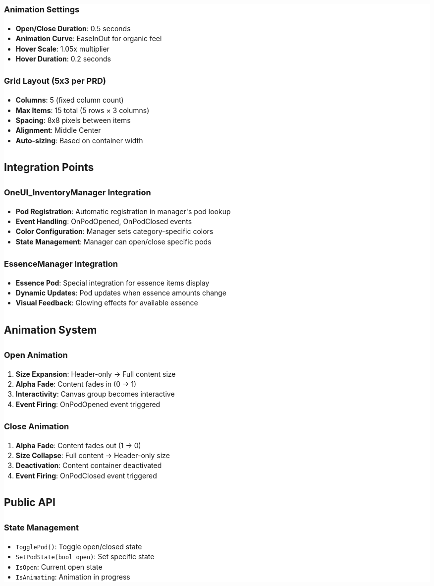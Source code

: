 ### **Animation Settings**
- **Open/Close Duration**: 0.5 seconds
- **Animation Curve**: EaseInOut for organic feel
- **Hover Scale**: 1.05x multiplier
- **Hover Duration**: 0.2 seconds

### **Grid Layout (5x3 per PRD)**
- **Columns**: 5 (fixed column count)
- **Max Items**: 15 total (5 rows × 3 columns)
- **Spacing**: 8x8 pixels between items
- **Alignment**: Middle Center
- **Auto-sizing**: Based on container width

## Integration Points

### **OneUI_InventoryManager Integration**
- **Pod Registration**: Automatic registration in manager's pod lookup
- **Event Handling**: OnPodOpened, OnPodClosed events
- **Color Configuration**: Manager sets category-specific colors
- **State Management**: Manager can open/close specific pods

### **EssenceManager Integration**
- **Essence Pod**: Special integration for essence items display
- **Dynamic Updates**: Pod updates when essence amounts change
- **Visual Feedback**: Glowing effects for available essence

## Animation System

### **Open Animation**
1. **Size Expansion**: Header-only → Full content size
2. **Alpha Fade**: Content fades in (0 → 1)
3. **Interactivity**: Canvas group becomes interactive
4. **Event Firing**: OnPodOpened event triggered

### **Close Animation**
1. **Alpha Fade**: Content fades out (1 → 0)
2. **Size Collapse**: Full content → Header-only size
3. **Deactivation**: Content container deactivated
4. **Event Firing**: OnPodClosed event triggered

## Public API

### **State Management**
- `TogglePod()`: Toggle open/closed state
- `SetPodState(bool open)`: Set specific state
- `IsOpen`: Current open state
- `IsAnimating`: Animation in progress
